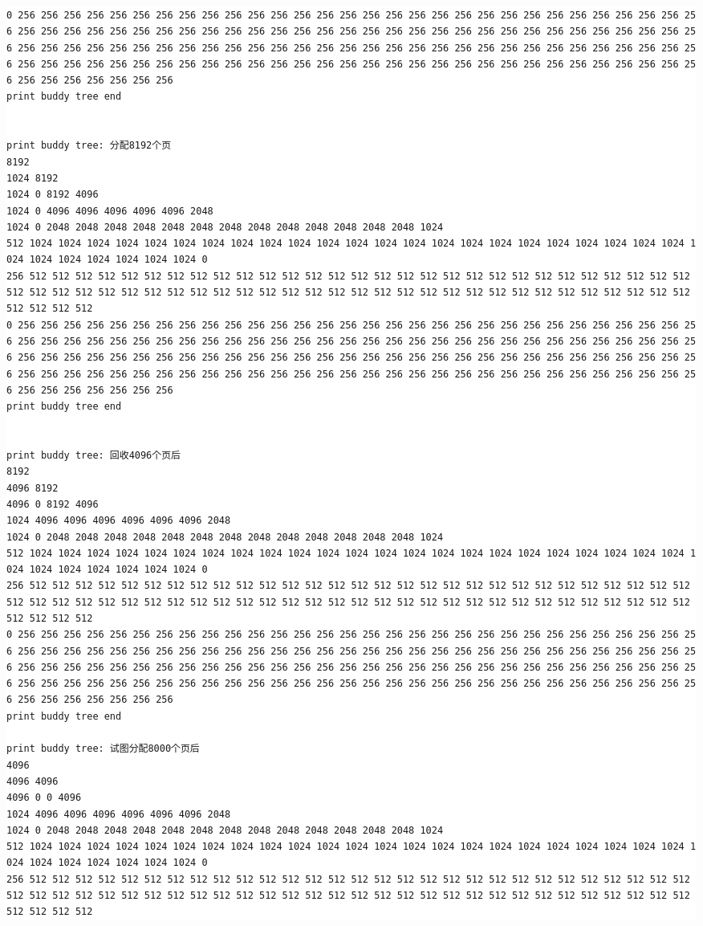 ```
0 256 256 256 256 256 256 256 256 256 256 256 256 256 256 256 256 256 256 256 256 256 256 256 256 256 256 256 256 256 256 256 256 256 256 256 256 256 256 256 256 256 256 256 256 256 256 256 256 256 256 256 256 256 256 256 256 256 256 256 256 256 256 256 256 256 256 256 256 256 256 256 256 256 256 256 256 256 256 256 256 256 256 256 256 256 256 256 256 256 256 256 256 256 256 256 256 256 256 256 256 256 256 256 256 256 256 256 256 256 256 256 256 256 256 256 256 256 256 256 256 256 256 256 256 256 256 256 
print buddy tree end


print buddy tree: 分配8192个页
8192 
1024 8192 
1024 0 8192 4096 
1024 0 4096 4096 4096 4096 4096 2048 
1024 0 2048 2048 2048 2048 2048 2048 2048 2048 2048 2048 2048 2048 2048 1024 
512 1024 1024 1024 1024 1024 1024 1024 1024 1024 1024 1024 1024 1024 1024 1024 1024 1024 1024 1024 1024 1024 1024 1024 1024 1024 1024 1024 1024 1024 1024 0 
256 512 512 512 512 512 512 512 512 512 512 512 512 512 512 512 512 512 512 512 512 512 512 512 512 512 512 512 512 512 512 512 512 512 512 512 512 512 512 512 512 512 512 512 512 512 512 512 512 512 512 512 512 512 512 512 512 512 512 512 512 512 512 512 
0 256 256 256 256 256 256 256 256 256 256 256 256 256 256 256 256 256 256 256 256 256 256 256 256 256 256 256 256 256 256 256 256 256 256 256 256 256 256 256 256 256 256 256 256 256 256 256 256 256 256 256 256 256 256 256 256 256 256 256 256 256 256 256 256 256 256 256 256 256 256 256 256 256 256 256 256 256 256 256 256 256 256 256 256 256 256 256 256 256 256 256 256 256 256 256 256 256 256 256 256 256 256 256 256 256 256 256 256 256 256 256 256 256 256 256 256 256 256 256 256 256 256 256 256 256 256 256 
print buddy tree end


print buddy tree: 回收4096个页后
8192 
4096 8192 
4096 0 8192 4096 
1024 4096 4096 4096 4096 4096 4096 2048 
1024 0 2048 2048 2048 2048 2048 2048 2048 2048 2048 2048 2048 2048 2048 1024 
512 1024 1024 1024 1024 1024 1024 1024 1024 1024 1024 1024 1024 1024 1024 1024 1024 1024 1024 1024 1024 1024 1024 1024 1024 1024 1024 1024 1024 1024 1024 0 
256 512 512 512 512 512 512 512 512 512 512 512 512 512 512 512 512 512 512 512 512 512 512 512 512 512 512 512 512 512 512 512 512 512 512 512 512 512 512 512 512 512 512 512 512 512 512 512 512 512 512 512 512 512 512 512 512 512 512 512 512 512 512 512 
0 256 256 256 256 256 256 256 256 256 256 256 256 256 256 256 256 256 256 256 256 256 256 256 256 256 256 256 256 256 256 256 256 256 256 256 256 256 256 256 256 256 256 256 256 256 256 256 256 256 256 256 256 256 256 256 256 256 256 256 256 256 256 256 256 256 256 256 256 256 256 256 256 256 256 256 256 256 256 256 256 256 256 256 256 256 256 256 256 256 256 256 256 256 256 256 256 256 256 256 256 256 256 256 256 256 256 256 256 256 256 256 256 256 256 256 256 256 256 256 256 256 256 256 256 256 256 256 
print buddy tree end

print buddy tree: 试图分配8000个页后
4096 
4096 4096 
4096 0 0 4096 
1024 4096 4096 4096 4096 4096 4096 2048 
1024 0 2048 2048 2048 2048 2048 2048 2048 2048 2048 2048 2048 2048 2048 1024 
512 1024 1024 1024 1024 1024 1024 1024 1024 1024 1024 1024 1024 1024 1024 1024 1024 1024 1024 1024 1024 1024 1024 1024 1024 1024 1024 1024 1024 1024 1024 0 
256 512 512 512 512 512 512 512 512 512 512 512 512 512 512 512 512 512 512 512 512 512 512 512 512 512 512 512 512 512 512 512 512 512 512 512 512 512 512 512 512 512 512 512 512 512 512 512 512 512 512 512 512 512 512 512 512 512 512 512 512 512 512 512 
```